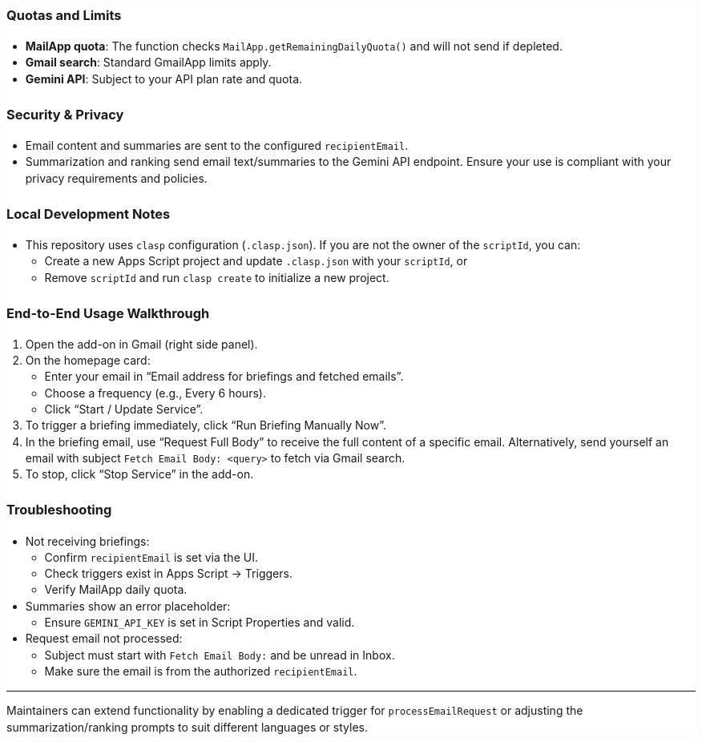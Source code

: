 ### Quotas and Limits
- **MailApp quota**: The function checks `MailApp.getRemainingDailyQuota()` and will not send if depleted.
- **Gmail search**: Standard GmailApp limits apply.
- **Gemini API**: Subject to your API plan rate and quota.

### Security & Privacy
- Email content and summaries are sent to the configured `recipientEmail`.
- Summarization and ranking send email text/summaries to the Gemini API endpoint. Ensure your use is compliant with your privacy requirements and policies.

### Local Development Notes
- This repository uses `clasp` configuration (`.clasp.json`). If you are not the owner of the `scriptId`, you can:
  - Create a new Apps Script project and update `.clasp.json` with your `scriptId`, or
  - Remove `scriptId` and run `clasp create` to initialize a new project.

### End-to-End Usage Walkthrough
1. Open the add-on in Gmail (right side panel).
2. On the homepage card:
   - Enter your email in “Email address for briefings and fetched emails”.
   - Choose a frequency (e.g., Every 6 hours).
   - Click “Start / Update Service”.
3. To trigger a briefing immediately, click “Run Briefing Manually Now”.
4. In the briefing email, use “Request Full Body” to receive the full content of a specific email. Alternatively, send yourself an email with subject `Fetch Email Body: <query>` to fetch via Gmail search.
5. To stop, click “Stop Service” in the add-on.

### Troubleshooting
- Not receiving briefings:
  - Confirm `recipientEmail` is set via the UI.
  - Check triggers exist in Apps Script → Triggers.
  - Verify MailApp daily quota.
- Summaries show an error placeholder:
  - Ensure `GEMINI_API_KEY` is set in Script Properties and valid.
- Request email not processed:
  - Subject must start with `Fetch Email Body:` and be unread in Inbox.
  - Make sure the email is from the authorized `recipientEmail`.

---
Maintainers can extend functionality by enabling a dedicated trigger for `processEmailRequest` or adjusting the summarization/ranking prompts to suit different languages or styles.